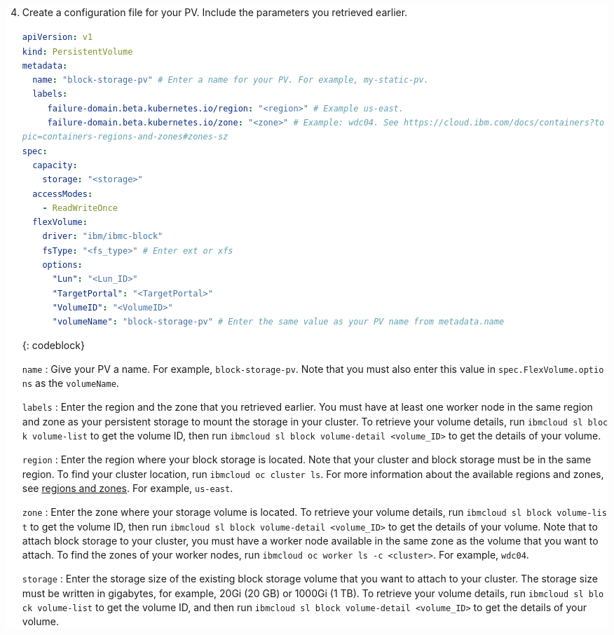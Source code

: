 4. Create a configuration file for your PV. Include the parameters you retrieved earlier.

    ```yaml
    apiVersion: v1
    kind: PersistentVolume
    metadata:
      name: "block-storage-pv" # Enter a name for your PV. For example, my-static-pv.
      labels:
         failure-domain.beta.kubernetes.io/region: "<region>" # Example us-east.
         failure-domain.beta.kubernetes.io/zone: "<zone>" # Example: wdc04. See https://cloud.ibm.com/docs/containers?topic=containers-regions-and-zones#zones-sz
    spec:
      capacity:
        storage: "<storage>"
      accessModes:
        - ReadWriteOnce
      flexVolume:
        driver: "ibm/ibmc-block"
        fsType: "<fs_type>" # Enter ext or xfs
        options:
          "Lun": "<Lun_ID>"
          "TargetPortal": "<TargetPortal>"
          "VolumeID": "<VolumeID>"
          "volumeName": "block-storage-pv" # Enter the same value as your PV name from metadata.name
    ```
    {: codeblock}

    `name`
    :   Give your PV a name. For example, `block-storage-pv`. Note that you must also enter this value in `spec.FlexVolume.options` as the `volumeName`.
    
    `labels`
    :   Enter the region and the zone that you retrieved earlier. You must have at least one worker node in the same region and zone as your persistent storage to mount the storage in your cluster. To retrieve your volume details, run `ibmcloud sl block volume-list` to get the volume ID, then run `ibmcloud sl block volume-detail <volume_ID>` to get the details of your volume.
    
    `region`
    :   Enter the region where your block storage is located. Note that your cluster and block storage must be in the same region. To find your cluster location, run `ibmcloud oc cluster ls`. For more information about the available regions and zones, see [regions and zones](/docs/openshift?topic=openshift-regions-and-zones#zones-sz). For example, `us-east`.
    
    `zone`
    :   Enter the zone where your storage volume is located. To retrieve your volume details, run `ibmcloud sl block volume-list` to get the volume ID, then run `ibmcloud sl block volume-detail <volume_ID>` to get the details of your volume. Note that to attach block storage to your cluster, you must have a worker node available in the same zone as the volume that you want to attach. To find the zones of your worker nodes, run `ibmcloud oc worker ls -c <cluster>`. For example, `wdc04`.
    
    `storage`
    :   Enter the storage size of the existing block storage volume that you want to attach to your cluster. The storage size must be written in gigabytes, for example, 20Gi (20 GB) or 1000Gi (1 TB). To retrieve your volume details, run `ibmcloud sl block volume-list` to get the volume ID, and then run `ibmcloud sl block volume-detail <volume_ID>` to get the details of your volume.
    
